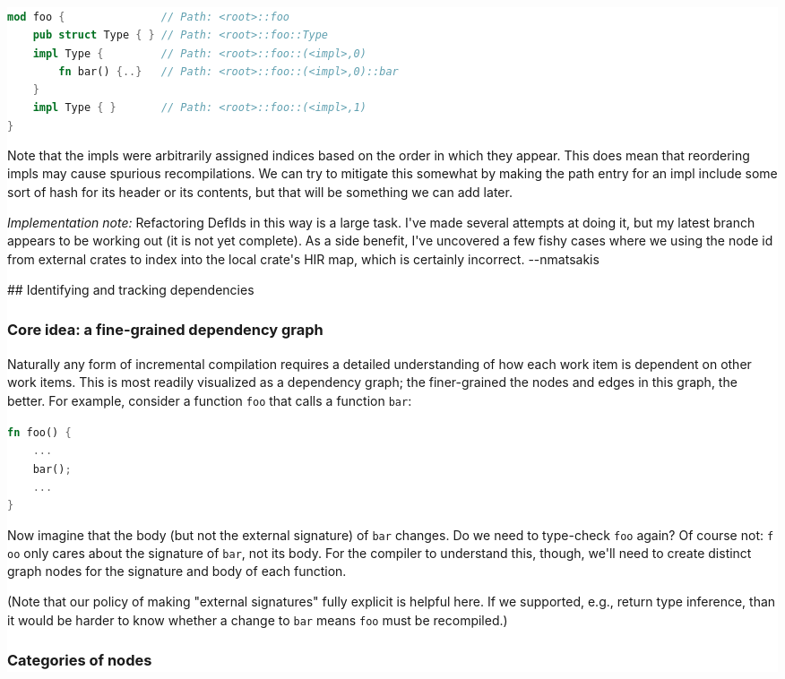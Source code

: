```rust
mod foo {               // Path: <root>::foo
    pub struct Type { } // Path: <root>::foo::Type
    impl Type {         // Path: <root>::foo::(<impl>,0)
        fn bar() {..}   // Path: <root>::foo::(<impl>,0)::bar
    }
    impl Type { }       // Path: <root>::foo::(<impl>,1)
}
```

Note that the impls were arbitrarily assigned indices based on the order
in which they appear. This does mean that reordering impls may cause
spurious recompilations. We can try to mitigate this somewhat by making the
path entry for an impl include some sort of hash for its header or its contents,
but that will be something we can add later.

*Implementation note:* Refactoring DefIds in this way is a large
task. I've made several attempts at doing it, but my latest branch
appears to be working out (it is not yet complete). As a side benefit,
I've uncovered a few fishy cases where we using the node id from
external crates to index into the local crate's HIR map, which is
certainly incorrect. --nmatsakis
   
<a id="depgraph">
## Identifying and tracking dependencies

### Core idea: a fine-grained dependency graph

Naturally any form of incremental compilation requires a detailed
understanding of how each work item is dependent on other work items.
This is most readily visualized as a dependency graph; the
finer-grained the nodes and edges in this graph, the better. For example,
consider a function `foo` that calls a function `bar`:

```rust
fn foo() {
    ...
    bar();
    ...
}
```

Now imagine that the body (but not the external signature) of `bar`
changes. Do we need to type-check `foo` again? Of course not: `foo`
only cares about the signature of `bar`, not its body. For the
compiler to understand this, though, we'll need to create distinct
graph nodes for the signature and body of each function.

(Note that our policy of making "external signatures" fully explicit
is helpful here. If we supported, e.g., return type inference, than it
would be harder to know whether a change to `bar` means `foo` must be
recompiled.)

### Categories of nodes
